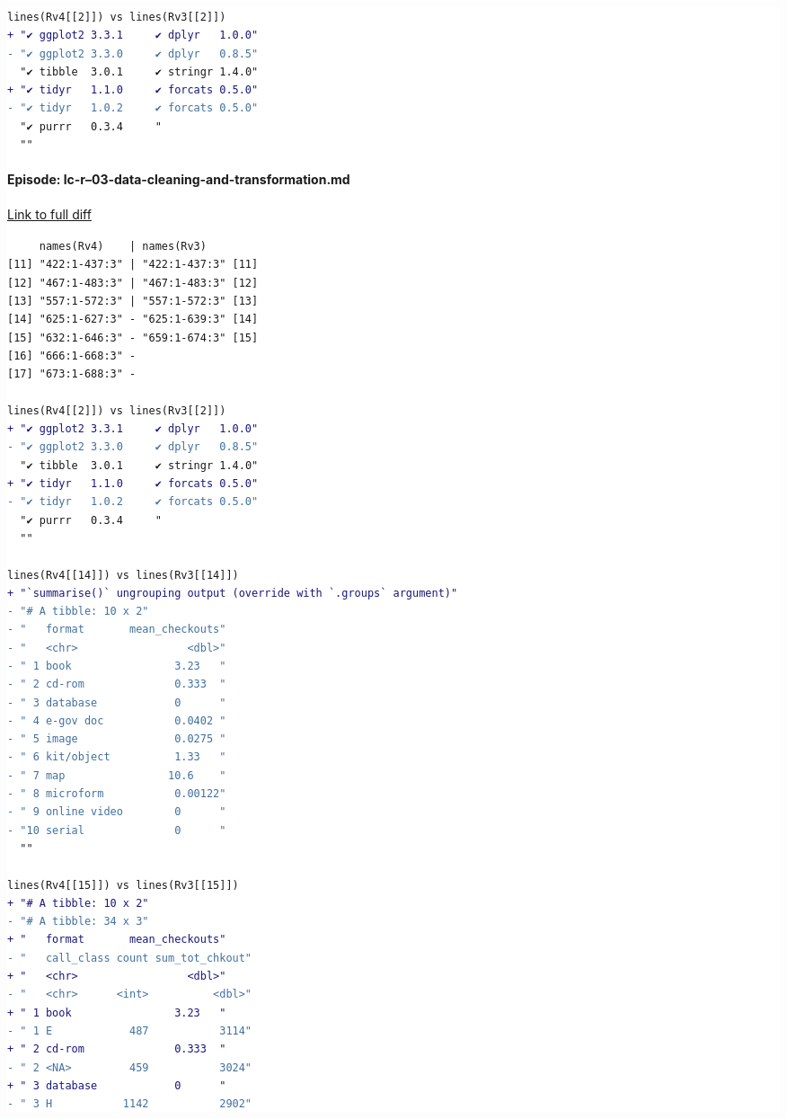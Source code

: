 ``` diff
lines(Rv4[[2]]) vs lines(Rv3[[2]])
+ "✔ ggplot2 3.3.1     ✔ dplyr   1.0.0"
- "✔ ggplot2 3.3.0     ✔ dplyr   0.8.5"
  "✔ tibble  3.0.1     ✔ stringr 1.4.0"
+ "✔ tidyr   1.1.0     ✔ forcats 0.5.0"
- "✔ tidyr   1.0.2     ✔ forcats 0.5.0"
  "✔ purrr   0.3.4     "
  ""
```

#### Episode: lc-r–03-data-cleaning-and-transformation.md

[Link to full
diff](data/diffs/lc-r--03-data-cleaning-and-transformation.diff)

``` diff
     names(Rv4)    | names(Rv3)        
[11] "422:1-437:3" | "422:1-437:3" [11]
[12] "467:1-483:3" | "467:1-483:3" [12]
[13] "557:1-572:3" | "557:1-572:3" [13]
[14] "625:1-627:3" - "625:1-639:3" [14]
[15] "632:1-646:3" - "659:1-674:3" [15]
[16] "666:1-668:3" -                   
[17] "673:1-688:3" -                   

lines(Rv4[[2]]) vs lines(Rv3[[2]])
+ "✔ ggplot2 3.3.1     ✔ dplyr   1.0.0"
- "✔ ggplot2 3.3.0     ✔ dplyr   0.8.5"
  "✔ tibble  3.0.1     ✔ stringr 1.4.0"
+ "✔ tidyr   1.1.0     ✔ forcats 0.5.0"
- "✔ tidyr   1.0.2     ✔ forcats 0.5.0"
  "✔ purrr   0.3.4     "
  ""

lines(Rv4[[14]]) vs lines(Rv3[[14]])
+ "`summarise()` ungrouping output (override with `.groups` argument)"
- "# A tibble: 10 x 2"
- "   format       mean_checkouts"
- "   <chr>                 <dbl>"
- " 1 book                3.23   "
- " 2 cd-rom              0.333  "
- " 3 database            0      "
- " 4 e-gov doc           0.0402 "
- " 5 image               0.0275 "
- " 6 kit/object          1.33   "
- " 7 map                10.6    "
- " 8 microform           0.00122"
- " 9 online video        0      "
- "10 serial              0      "
  ""

lines(Rv4[[15]]) vs lines(Rv3[[15]])
+ "# A tibble: 10 x 2"
- "# A tibble: 34 x 3"
+ "   format       mean_checkouts"
- "   call_class count sum_tot_chkout"
+ "   <chr>                 <dbl>"
- "   <chr>      <int>          <dbl>"
+ " 1 book                3.23   "
- " 1 E            487           3114"
+ " 2 cd-rom              0.333  "
- " 2 <NA>         459           3024"
+ " 3 database            0      "
- " 3 H           1142           2902"
```